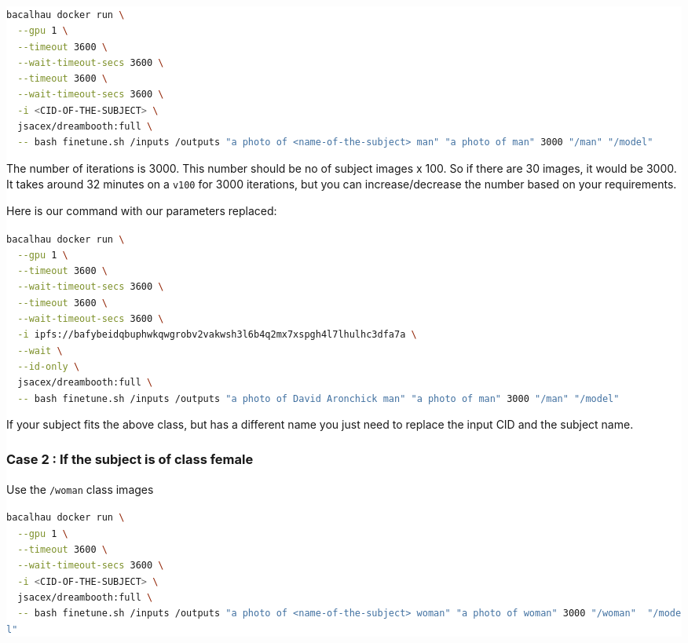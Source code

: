 ```bash
bacalhau docker run \
  --gpu 1 \
  --timeout 3600 \
  --wait-timeout-secs 3600 \
  --timeout 3600 \
  --wait-timeout-secs 3600 \
  -i <CID-OF-THE-SUBJECT> \
  jsacex/dreambooth:full \
  -- bash finetune.sh /inputs /outputs "a photo of <name-of-the-subject> man" "a photo of man" 3000 "/man" "/model"
```

The number of iterations is 3000. This number should be no of subject images x 100. So if there are 30 images, it would be 3000. It takes around 32 minutes on a `v100` for 3000 iterations, but you can increase/decrease the number based on your requirements.

Here is our command with our parameters replaced:

```bash
bacalhau docker run \
  --gpu 1 \
  --timeout 3600 \
  --wait-timeout-secs 3600 \
  --timeout 3600 \
  --wait-timeout-secs 3600 \
  -i ipfs://bafybeidqbuphwkqwgrobv2vakwsh3l6b4q2mx7xspgh4l7lhulhc3dfa7a \
  --wait \
  --id-only \
  jsacex/dreambooth:full \
  -- bash finetune.sh /inputs /outputs "a photo of David Aronchick man" "a photo of man" 3000 "/man" "/model"
```

If your subject fits the above class, but has a different name you just need to replace the input CID and the subject name.

### Case 2 : If the subject is of class female[​](http://localhost:3000/examples/model-training/Stable-Diffusion-Dreambooth/#case-2--if-the-subject-is-of-class-female) <a href="#case-2--if-the-subject-is-of-class-female" id="case-2--if-the-subject-is-of-class-female"></a>

Use the `/woman` class images

```bash
bacalhau docker run \
  --gpu 1 \
  --timeout 3600 \
  --wait-timeout-secs 3600 \
  -i <CID-OF-THE-SUBJECT> \
  jsacex/dreambooth:full \
  -- bash finetune.sh /inputs /outputs "a photo of <name-of-the-subject> woman" "a photo of woman" 3000 "/woman"  "/model"
```
